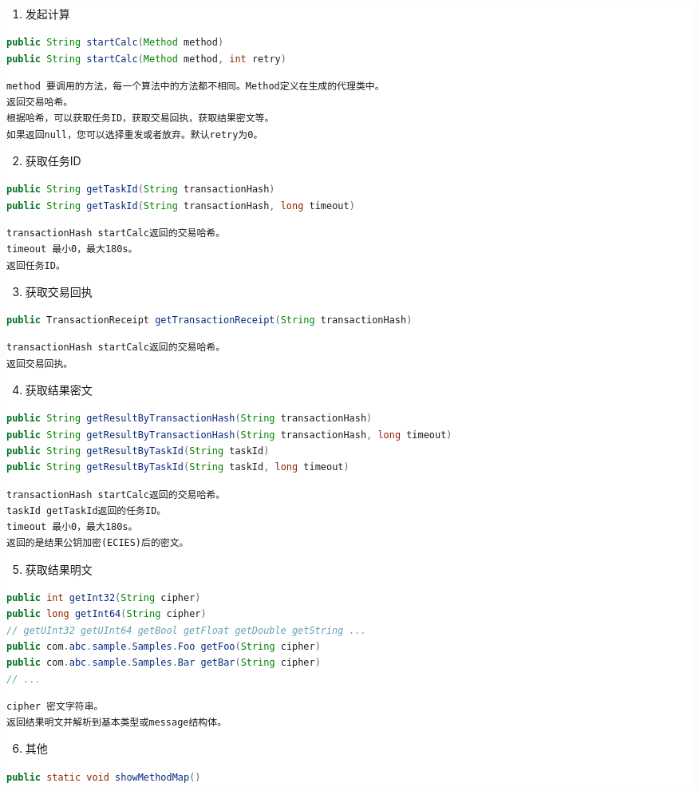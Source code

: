 1. 发起计算
```java
public String startCalc(Method method)
public String startCalc(Method method, int retry)
```
    method 要调用的方法，每一个算法中的方法都不相同。Method定义在生成的代理类中。
    返回交易哈希。
    根据哈希，可以获取任务ID，获取交易回执，获取结果密文等。
    如果返回null，您可以选择重发或者放弃。默认retry为0。

2. 获取任务ID
```java
public String getTaskId(String transactionHash)
public String getTaskId(String transactionHash, long timeout)
```

    transactionHash startCalc返回的交易哈希。
    timeout 最小0，最大180s。
    返回任务ID。

3. 获取交易回执
```java
public TransactionReceipt getTransactionReceipt(String transactionHash)
```

    transactionHash startCalc返回的交易哈希。
    返回交易回执。

4. 获取结果密文
```java
public String getResultByTransactionHash(String transactionHash)
public String getResultByTransactionHash(String transactionHash, long timeout)
public String getResultByTaskId(String taskId)
public String getResultByTaskId(String taskId, long timeout)
```

    transactionHash startCalc返回的交易哈希。
    taskId getTaskId返回的任务ID。
    timeout 最小0，最大180s。
    返回的是结果公钥加密(ECIES)后的密文。

5. 获取结果明文
```java
public int getInt32(String cipher)
public long getInt64(String cipher)
// getUInt32 getUInt64 getBool getFloat getDouble getString ... 
public com.abc.sample.Samples.Foo getFoo(String cipher)
public com.abc.sample.Samples.Bar getBar(String cipher)
// ...
```

    cipher 密文字符串。
    返回结果明文并解析到基本类型或message结构体。

6. 其他
```java
public static void showMethodMap()
```
